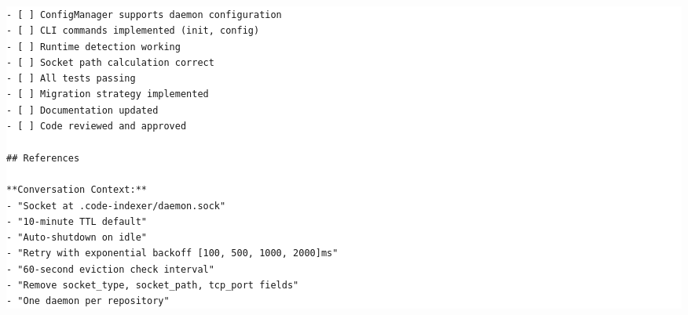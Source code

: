 ```
- [ ] ConfigManager supports daemon configuration
- [ ] CLI commands implemented (init, config)
- [ ] Runtime detection working
- [ ] Socket path calculation correct
- [ ] All tests passing
- [ ] Migration strategy implemented
- [ ] Documentation updated
- [ ] Code reviewed and approved

## References

**Conversation Context:**
- "Socket at .code-indexer/daemon.sock"
- "10-minute TTL default"
- "Auto-shutdown on idle"
- "Retry with exponential backoff [100, 500, 1000, 2000]ms"
- "60-second eviction check interval"
- "Remove socket_type, socket_path, tcp_port fields"
- "One daemon per repository"